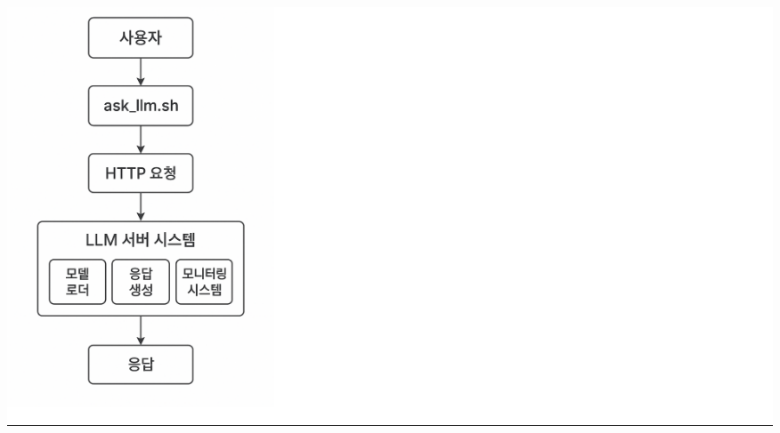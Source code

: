 <img src="https://github.com/NIHxAI/GM-LLM/blob/main/images/ChatGPT_image.png" width="300">
</div>

---